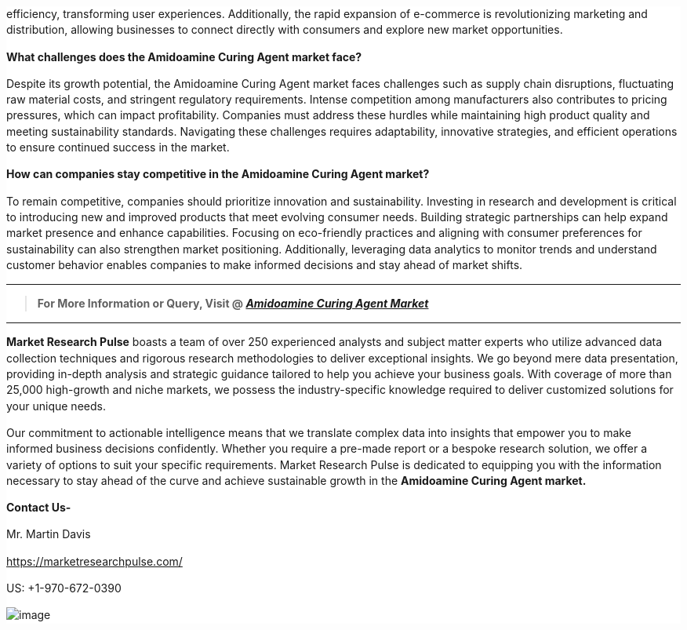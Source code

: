 efficiency, transforming user experiences. Additionally, the rapid expansion of e-commerce is revolutionizing marketing and distribution, allowing businesses to connect directly with consumers and explore new market opportunities.</p><p><strong>What challenges does the Amidoamine Curing Agent market face?</strong></p><p>Despite its growth potential, the Amidoamine Curing Agent market faces challenges such as supply chain disruptions, fluctuating raw material costs, and stringent regulatory requirements. Intense competition among manufacturers also contributes to pricing pressures, which can impact profitability. Companies must address these hurdles while maintaining high product quality and meeting sustainability standards. Navigating these challenges requires adaptability, innovative strategies, and efficient operations to ensure continued success in the market.</p><p><strong>How can companies stay competitive in the Amidoamine Curing Agent market?</strong></p><p>To remain competitive, companies should prioritize innovation and sustainability. Investing in research and development is critical to introducing new and improved products that meet evolving consumer needs. Building strategic partnerships can help expand market presence and enhance capabilities. Focusing on eco-friendly practices and aligning with consumer preferences for sustainability can also strengthen market positioning. Additionally, leveraging data analytics to monitor trends and understand customer behavior enables companies to make informed decisions and stay ahead of market shifts.</p><hr /><blockquote><p><strong>For More Information or Query, Visit @&nbsp;<em><a href="https://marketresearchpulse.com/report/80615/amidoamine-curing-agent-market?utm_source=Linkedin&utm_medium=0114">Amidoamine Curing Agent Market</a></em></strong></p></blockquote><hr /><p><strong>Market Research Pulse</strong> boasts a team of over 250 experienced analysts and subject matter experts who utilize advanced data collection techniques and rigorous research methodologies to deliver exceptional insights. We go beyond mere data presentation, providing in-depth analysis and strategic guidance tailored to help you achieve your business goals. With coverage of more than 25,000 high-growth and niche markets, we possess the industry-specific knowledge required to deliver customized solutions for your unique needs.</p><p>Our commitment to actionable intelligence means that we translate complex data into insights that empower you to make informed business decisions confidently. Whether you require a pre-made report or a bespoke research solution, we offer a variety of options to suit your specific requirements. Market Research Pulse is dedicated to equipping you with the information necessary to stay ahead of the curve and achieve sustainable growth in the <strong>Amidoamine Curing Agent market.</strong></p><p><strong>Contact Us-</strong></p><p>Mr. Martin Davis</p><p>https://marketresearchpulse.com/</p><p>US: +1-970-672-0390</p>
![image](https://github.com/user-attachments/assets/46e27a99-8eb1-45da-baba-c2d20343d2b5)
